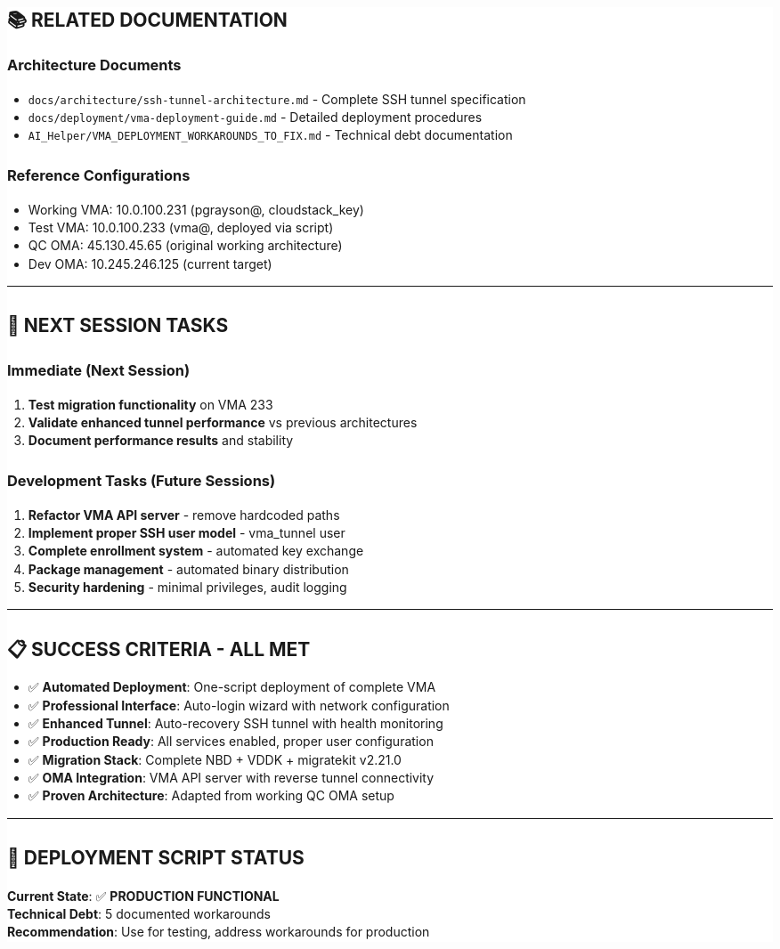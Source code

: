 
## 📚 **RELATED DOCUMENTATION**

### **Architecture Documents**
- `docs/architecture/ssh-tunnel-architecture.md` - Complete SSH tunnel specification
- `docs/deployment/vma-deployment-guide.md` - Detailed deployment procedures
- `AI_Helper/VMA_DEPLOYMENT_WORKAROUNDS_TO_FIX.md` - Technical debt documentation

### **Reference Configurations**
- Working VMA: 10.0.100.231 (pgrayson@, cloudstack_key)
- Test VMA: 10.0.100.233 (vma@, deployed via script)
- QC OMA: 45.130.45.65 (original working architecture)
- Dev OMA: 10.245.246.125 (current target)

---

## 🎯 **NEXT SESSION TASKS**

### **Immediate (Next Session)**
1. **Test migration functionality** on VMA 233
2. **Validate enhanced tunnel performance** vs previous architectures
3. **Document performance results** and stability

### **Development Tasks (Future Sessions)**
1. **Refactor VMA API server** - remove hardcoded paths
2. **Implement proper SSH user model** - vma_tunnel user
3. **Complete enrollment system** - automated key exchange
4. **Package management** - automated binary distribution
5. **Security hardening** - minimal privileges, audit logging

---

## 📋 **SUCCESS CRITERIA - ALL MET**

- ✅ **Automated Deployment**: One-script deployment of complete VMA
- ✅ **Professional Interface**: Auto-login wizard with network configuration
- ✅ **Enhanced Tunnel**: Auto-recovery SSH tunnel with health monitoring
- ✅ **Production Ready**: All services enabled, proper user configuration
- ✅ **Migration Stack**: Complete NBD + VDDK + migratekit v2.21.0
- ✅ **OMA Integration**: VMA API server with reverse tunnel connectivity
- ✅ **Proven Architecture**: Adapted from working QC OMA setup

---

## 🚀 **DEPLOYMENT SCRIPT STATUS**

**Current State**: ✅ **PRODUCTION FUNCTIONAL**  
**Technical Debt**: 5 documented workarounds  
**Recommendation**: Use for testing, address workarounds for production  
